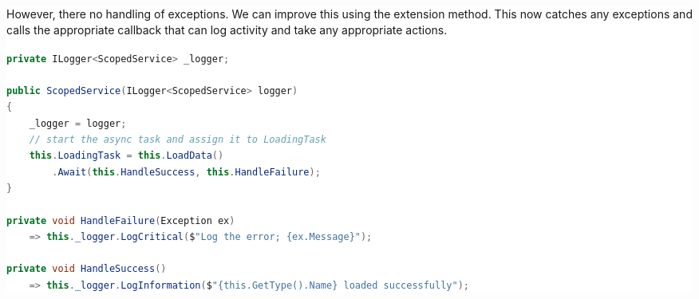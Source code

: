 However, there no handling of exceptions.  We can improve this using the extension method.  This now catches any exceptions and calls the appropriate callback that can log activity and take any appropriate actions.

```csharp
private ILogger<ScopedService> _logger;

public ScopedService(ILogger<ScopedService> logger)
{
    _logger = logger;
    // start the async task and assign it to LoadingTask
    this.LoadingTask = this.LoadData()
        .Await(this.HandleSuccess, this.HandleFailure);
}

private void HandleFailure(Exception ex)
    => this._logger.LogCritical($"Log the error; {ex.Message}");

private void HandleSuccess()
    => this._logger.LogInformation($"{this.GetType().Name} loaded successfully");

```





